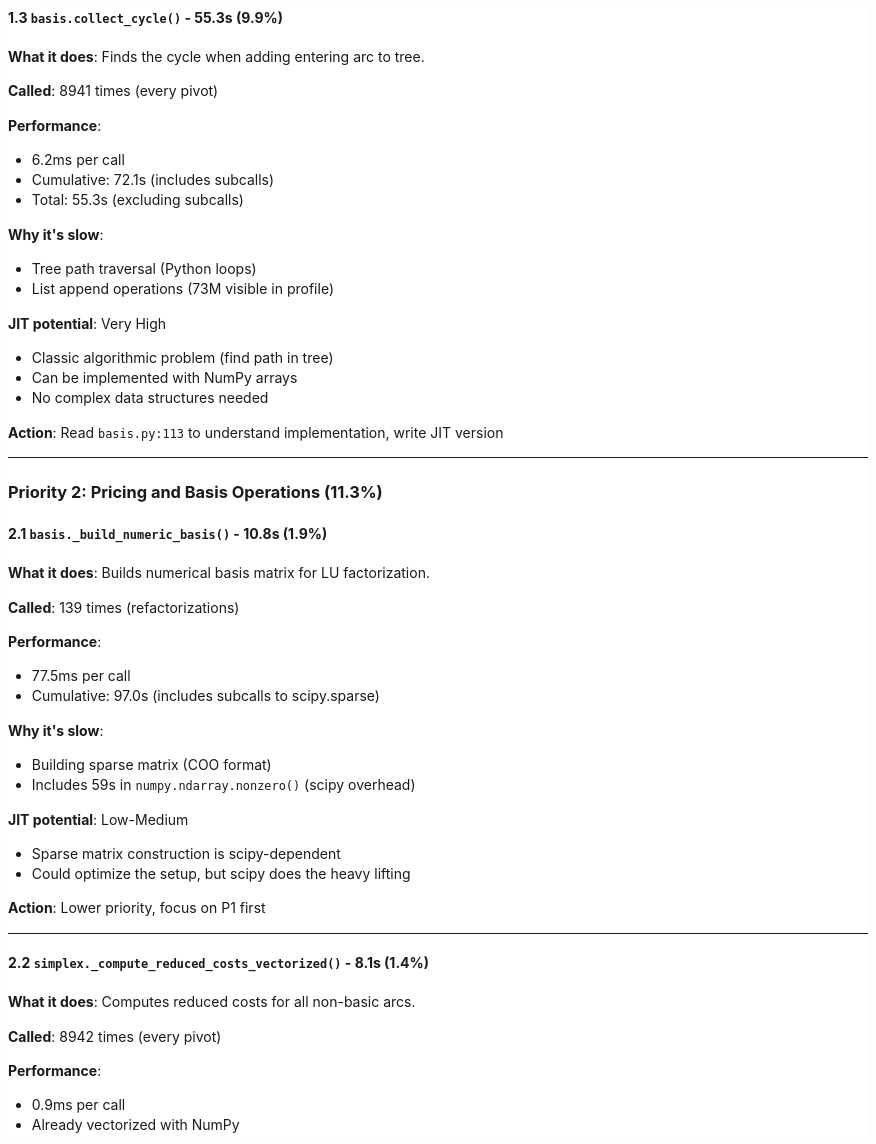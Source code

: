 #### 1.3 `basis.collect_cycle()` - 55.3s (9.9%)

**What it does**: Finds the cycle when adding entering arc to tree.

**Called**: 8941 times (every pivot)

**Performance**:
- 6.2ms per call
- Cumulative: 72.1s (includes subcalls)
- Total: 55.3s (excluding subcalls)

**Why it's slow**:
- Tree path traversal (Python loops)
- List append operations (73M visible in profile)

**JIT potential**: Very High
- Classic algorithmic problem (find path in tree)
- Can be implemented with NumPy arrays
- No complex data structures needed

**Action**: Read `basis.py:113` to understand implementation, write JIT version

---

### Priority 2: Pricing and Basis Operations (11.3%)

#### 2.1 `basis._build_numeric_basis()` - 10.8s (1.9%)

**What it does**: Builds numerical basis matrix for LU factorization.

**Called**: 139 times (refactorizations)

**Performance**:
- 77.5ms per call
- Cumulative: 97.0s (includes subcalls to scipy.sparse)

**Why it's slow**:
- Building sparse matrix (COO format)
- Includes 59s in `numpy.ndarray.nonzero()` (scipy overhead)

**JIT potential**: Low-Medium
- Sparse matrix construction is scipy-dependent
- Could optimize the setup, but scipy does the heavy lifting

**Action**: Lower priority, focus on P1 first

---

#### 2.2 `simplex._compute_reduced_costs_vectorized()` - 8.1s (1.4%)

**What it does**: Computes reduced costs for all non-basic arcs.

**Called**: 8942 times (every pivot)

**Performance**:
- 0.9ms per call
- Already vectorized with NumPy
